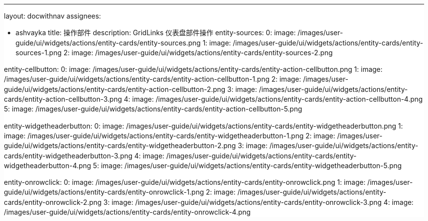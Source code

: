 ---
layout: docwithnav
assignees:
- ashvayka
title: 操作部件
description: GridLinks 仪表盘部件操作
entity-sources:
    0:
        image: /images/user-guide/ui/widgets/actions/entity-cards/entity-sources.png
    1:
        image: /images/user-guide/ui/widgets/actions/entity-cards/entity-sources-1.png
    2:
        image: /images/user-guide/ui/widgets/actions/entity-cards/entity-sources-2.png

entity-cellbutton:
    0:
        image: /images/user-guide/ui/widgets/actions/entity-cards/entity-action-cellbutton.png
    1:
        image: /images/user-guide/ui/widgets/actions/entity-cards/entity-action-cellbutton-1.png
    2:
        image: /images/user-guide/ui/widgets/actions/entity-cards/entity-action-cellbutton-2.png
    3:
        image: /images/user-guide/ui/widgets/actions/entity-cards/entity-action-cellbutton-3.png
    4:
        image: /images/user-guide/ui/widgets/actions/entity-cards/entity-action-cellbutton-4.png
    5:
        image: /images/user-guide/ui/widgets/actions/entity-cards/entity-action-cellbutton-5.png

entity-widgetheaderbutton:
    0:
        image: /images/user-guide/ui/widgets/actions/entity-cards/entity-widgetheaderbutton.png
    1:
        image: /images/user-guide/ui/widgets/actions/entity-cards/entity-widgetheaderbutton-1.png
    2:
        image: /images/user-guide/ui/widgets/actions/entity-cards/entity-widgetheaderbutton-2.png
    3:
        image: /images/user-guide/ui/widgets/actions/entity-cards/entity-widgetheaderbutton-3.png
    4:
        image: /images/user-guide/ui/widgets/actions/entity-cards/entity-widgetheaderbutton-4.png
    5:
        image: /images/user-guide/ui/widgets/actions/entity-cards/entity-widgetheaderbutton-5.png

entity-onrowclick:
    0:
        image: /images/user-guide/ui/widgets/actions/entity-cards/entity-onrowclick.png
    1:
        image: /images/user-guide/ui/widgets/actions/entity-cards/entity-onrowclick-1.png
    2:
        image: /images/user-guide/ui/widgets/actions/entity-cards/entity-onrowclick-2.png
    3:
        image: /images/user-guide/ui/widgets/actions/entity-cards/entity-onrowclick-3.png
    4:
        image: /images/user-guide/ui/widgets/actions/entity-cards/entity-onrowclick-4.png
